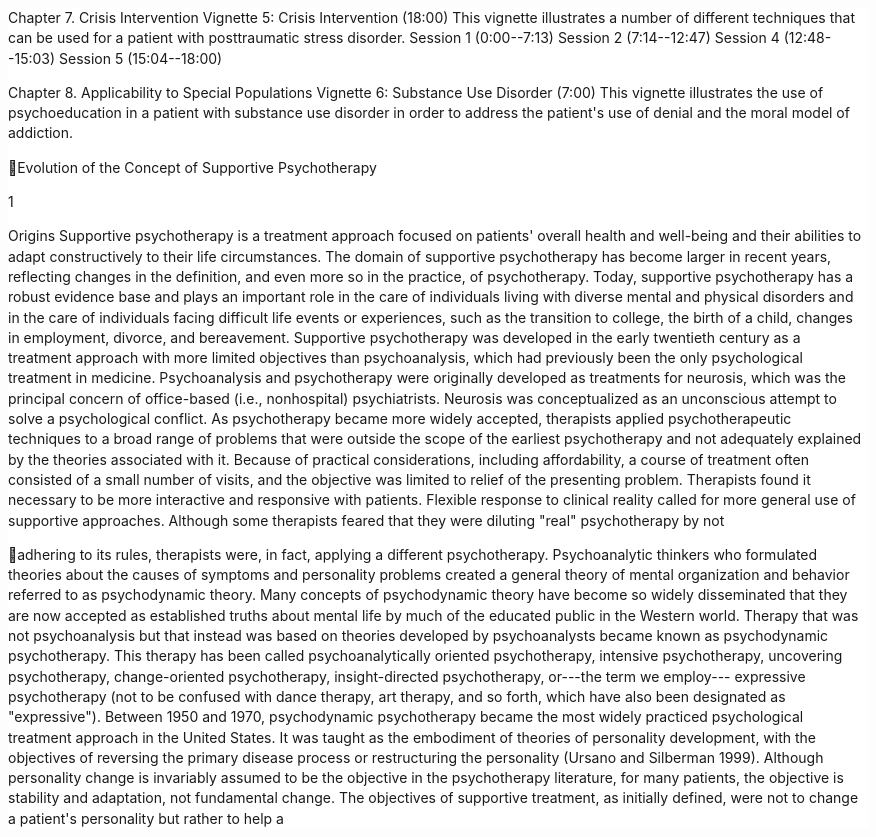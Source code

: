 Chapter 7. Crisis Intervention Vignette 5: Crisis Intervention (18:00)
This vignette illustrates a number of different techniques that can be
used for a patient with posttraumatic stress disorder. Session 1
(0:00--7:13) Session 2 (7:14--12:47) Session 4 (12:48--15:03) Session 5
(15:04--18:00)

Chapter 8. Applicability to Special Populations Vignette 6: Substance
Use Disorder (7:00) This vignette illustrates the use of psychoeducation
in a patient with substance use disorder in order to address the
patient's use of denial and the moral model of addiction.

Evolution of the Concept of Supportive Psychotherapy

1

Origins Supportive psychotherapy is a treatment approach focused on
patients' overall health and well-being and their abilities to adapt
constructively to their life circumstances. The domain of supportive
psychotherapy has become larger in recent years, reflecting changes in
the definition, and even more so in the practice, of psychotherapy.
Today, supportive psychotherapy has a robust evidence base and plays an
important role in the care of individuals living with diverse mental and
physical disorders and in the care of individuals facing difficult life
events or experiences, such as the transition to college, the birth of a
child, changes in employment, divorce, and bereavement. Supportive
psychotherapy was developed in the early twentieth century as a
treatment approach with more limited objectives than psychoanalysis,
which had previously been the only psychological treatment in medicine.
Psychoanalysis and psychotherapy were originally developed as treatments
for neurosis, which was the principal concern of office-based (i.e.,
nonhospital) psychiatrists. Neurosis was conceptualized as an
unconscious attempt to solve a psychological conflict. As psychotherapy
became more widely accepted, therapists applied psychotherapeutic
techniques to a broad range of problems that were outside the scope of
the earliest psychotherapy and not adequately explained by the theories
associated with it. Because of practical considerations, including
affordability, a course of treatment often consisted of a small number
of visits, and the objective was limited to relief of the presenting
problem. Therapists found it necessary to be more interactive and
responsive with patients. Flexible response to clinical reality called
for more general use of supportive approaches. Although some therapists
feared that they were diluting "real" psychotherapy by not

adhering to its rules, therapists were, in fact, applying a different
psychotherapy. Psychoanalytic thinkers who formulated theories about the
causes of symptoms and personality problems created a general theory of
mental organization and behavior referred to as psychodynamic theory.
Many concepts of psychodynamic theory have become so widely disseminated
that they are now accepted as established truths about mental life by
much of the educated public in the Western world. Therapy that was not
psychoanalysis but that instead was based on theories developed by
psychoanalysts became known as psychodynamic psychotherapy. This therapy
has been called psychoanalytically oriented psychotherapy, intensive
psychotherapy, uncovering psychotherapy, change-oriented psychotherapy,
insight-directed psychotherapy, or---the term we employ--- expressive
psychotherapy (not to be confused with dance therapy, art therapy, and
so forth, which have also been designated as "expressive"). Between 1950
and 1970, psychodynamic psychotherapy became the most widely practiced
psychological treatment approach in the United States. It was taught as
the embodiment of theories of personality development, with the
objectives of reversing the primary disease process or restructuring the
personality (Ursano and Silberman 1999). Although personality change is
invariably assumed to be the objective in the psychotherapy literature,
for many patients, the objective is stability and adaptation, not
fundamental change. The objectives of supportive treatment, as initially
defined, were not to change a patient's personality but rather to help a